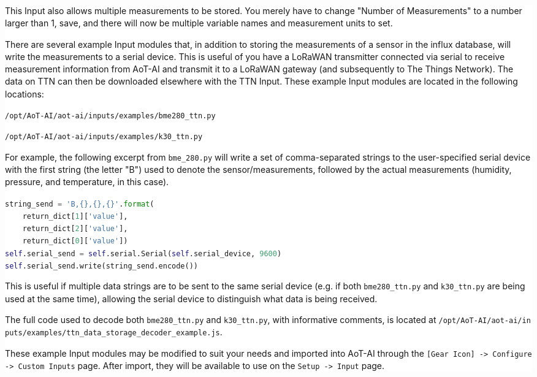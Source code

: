 This Input also allows multiple measurements to be stored. You merely have to change "Number of Measurements" to a number larger than 1, save, and there will now be multiple variable names and measurement units to set.

There are several example Input modules that, in addition to storing the measurements of a sensor in the influx database, will write the measurements to a serial device. This is useful of you have a LoRaWAN transmitter connected via serial to receive measurement information from AoT-AI and transmit it to a LoRaWAN gateway (and subsequently to The Things Network). The data on TTN can then be downloaded elsewhere with the TTN Input. These example Input modules are located in the following locations:

`/opt/AoT-AI/aot-ai/inputs/examples/bme280_ttn.py`

`/opt/AoT-AI/aot-ai/inputs/examples/k30_ttn.py`

For example, the following excerpt from `bme_280.py` will write a set of comma-separated strings to the user-specified serial device with the first string (the letter "B") used to denote the sensor/measurements, followed by the actual measurements (humidity, pressure, and temperature, in this case).

```python
string_send = 'B,{},{},{}'.format(
    return_dict[1]['value'],
    return_dict[2]['value'],
    return_dict[0]['value'])
self.serial_send = self.serial.Serial(self.serial_device, 9600)
self.serial_send.write(string_send.encode())
```

This is useful if multiple data strings are to be sent to the same serial device (e.g. if both `bme280_ttn.py` and `k30_ttn.py` are being used at the same time), allowing the serial device to distinguish what data is being received.

The full code used to decode both `bme280_ttn.py` and `k30_ttn.py`, with informative comments, is located at `/opt/AoT-AI/aot-ai/inputs/examples/ttn_data_storage_decoder_example.js`.

These example Input modules may be modified to suit your needs and imported into AoT-AI through the `[Gear Icon] -> Configure -> Custom Inputs` page. After import, they will be available to use on the `Setup -> Input` page.